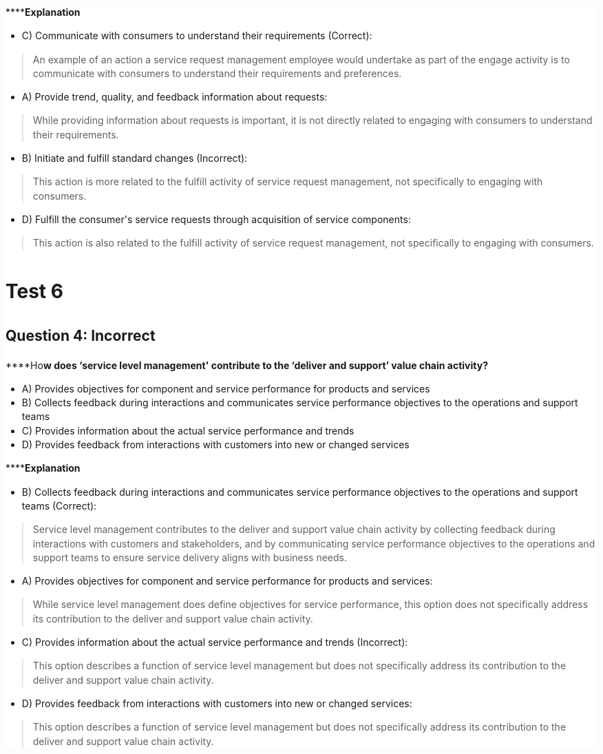 ******Explanation**

- C) Communicate with consumers to understand their requirements (Correct):

> An example of an action a service request management employee would undertake as part of the engage activity is to communicate with consumers to understand their requirements and preferences.

- A) Provide trend, quality, and feedback information about requests:

> While providing information about requests is important, it is not directly related to engaging with consumers to understand their requirements.

- B) Initiate and fulfill standard changes (Incorrect):

> This action is more related to the fulfill activity of service request management, not specifically to engaging with consumers.

- D) Fulfill the consumer's service requests through acquisition of service components:

> This action is also related to the fulfill activity of service request management, not specifically to engaging with consumers.

# Test 6

## Question 4: Incorrect

****Ho**w does ‘service level management' contribute to the ‘deliver and support’ value chain activity?**

- A) Provides objectives for component and service performance for products and services
- B) Collects feedback during interactions and communicates service performance objectives to the operations and support teams
- C) Provides information about the actual service performance and trends
- D) Provides feedback from interactions with customers into new or changed services

******Explanation**

- B) Collects feedback during interactions and communicates service performance objectives to the operations and support teams (Correct):

> Service level management contributes to the deliver and support value chain activity by collecting feedback during interactions with customers and stakeholders, and by communicating service performance objectives to the operations and support teams to ensure service delivery aligns with business needs.

- A) Provides objectives for component and service performance for products and services:

> While service level management does define objectives for service performance, this option does not specifically address its contribution to the deliver and support value chain activity.

- C) Provides information about the actual service performance and trends (Incorrect):

> This option describes a function of service level management but does not specifically address its contribution to the deliver and support value chain activity.

- D) Provides feedback from interactions with customers into new or changed services:

> This option describes a function of service level management but does not specifically address its contribution to the deliver and support value chain activity.

